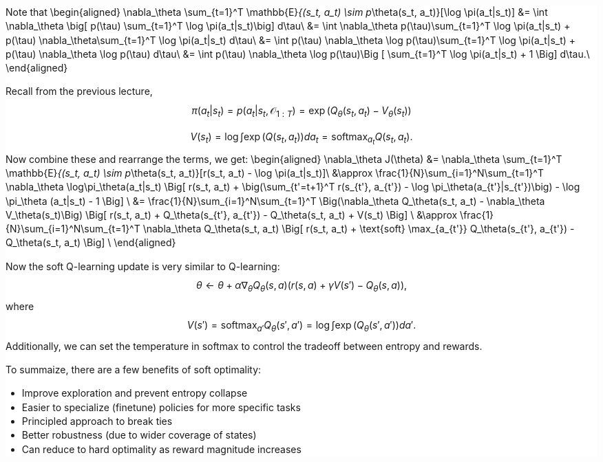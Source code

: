 Note that
<d-math block>
\begin{aligned}
\nabla_\theta \sum_{t=1}^T \mathbb{E}_{(s_t, a_t) \sim p_\theta(s_t, a_t)}[\log \pi(a_t|s_t)] &= \int \nabla_\theta \big[ p(\tau) \sum_{t=1}^T \log \pi(a_t|s_t)\big] d\tau\\
&= \int \nabla_\theta p(\tau)\sum_{t=1}^T \log \pi(a_t|s_t) + p(\tau) \nabla_\theta\sum_{t=1}^T \log \pi(a_t|s_t) d\tau\\
&= \int p(\tau) \nabla_\theta \log p(\tau)\sum_{t=1}^T \log \pi(a_t|s_t) + p(\tau) \nabla_\theta \log p(\tau) d\tau\\
&= \int p(\tau) \nabla_\theta \log p(\tau)\Big [ \sum_{t=1}^T \log \pi(a_t|s_t) + 1 \Big] d\tau.\\
\end{aligned}
</d-math>

Recall from the previous lecture,
$$
\pi(a_t|s_t) = p(a_t | s_t, \mathcal{O}_{1:T}) = \exp(Q_\theta(s_t, a_t) - V_\theta(s_t))
$$

$$
V(s_t) = \log \int \exp(Q(s_t, a_t))da_t = \text{softmax}_{a_t} Q(s_t, a_t).
$$
Now combine these and rearrange the terms, we get:
<d-math block>
\begin{aligned}
\nabla_\theta J(\theta) &= \nabla_\theta \sum_{t=1}^T \mathbb{E}_{(s_t, a_t) \sim p_\theta(s_t, a_t)}[r(s_t, a_t) - \log \pi(a_t|s_t)]\\
&\approx \frac{1}{N}\sum_{i=1}^N\sum_{t=1}^T \nabla_\theta \log\pi_\theta(a_t|s_t) \Big[ r(s_t, a_t) + \big(\sum_{t'=t+1}^T r(s_{t'}, a_{t'}) - \log \pi_\theta(a_{t'}|s_{t'})\big) - \log \pi_\theta (a_t|s_t) - 1 \Big] \\
&= \frac{1}{N}\sum_{i=1}^N\sum_{t=1}^T \Big(\nabla_\theta Q_\theta(s_t, a_t) - \nabla_\theta V_\theta(s_t)\Big) \Big[ r(s_t, a_t) +  Q_\theta(s_{t'}, a_{t'}) - Q_\theta(s_t, a_t) + V(s_t) \Big] \\
&\approx \frac{1}{N}\sum_{i=1}^N\sum_{t=1}^T \nabla_\theta Q_\theta(s_t, a_t) \Big[ r(s_t, a_t) + \text{soft} \max_{a_{t'}}  Q_\theta(s_{t'}, a_{t'}) - Q_\theta(s_t, a_t) \Big] \\
\end{aligned}
</d-math>

Now the soft Q-learning update is very similar to Q-learning:
$$
\theta \gets \theta + \alpha\nabla_\theta Q_\theta(s,a)(r(s,a) + \gamma V(s') - Q_\theta(s,a)),
$$
where
$$
V(s') = \text{soft}\max_{a'} Q_\theta(s', a') = \log \int \exp (Q_\theta(s', a')) da'.
$$
Additionally, we can set the temperature in softmax to control the tradeoff between entropy and rewards.

To summaize, there are a few benefits of soft optimality:
 * Improve exploration and prevent entropy collapse
 * Easier to specialize (finetune) policies for more specific tasks
 * Principled approach to break ties
 * Better robustness (due to wider coverage of states)
 * Can reduce to hard optimality as reward magnitude increases
